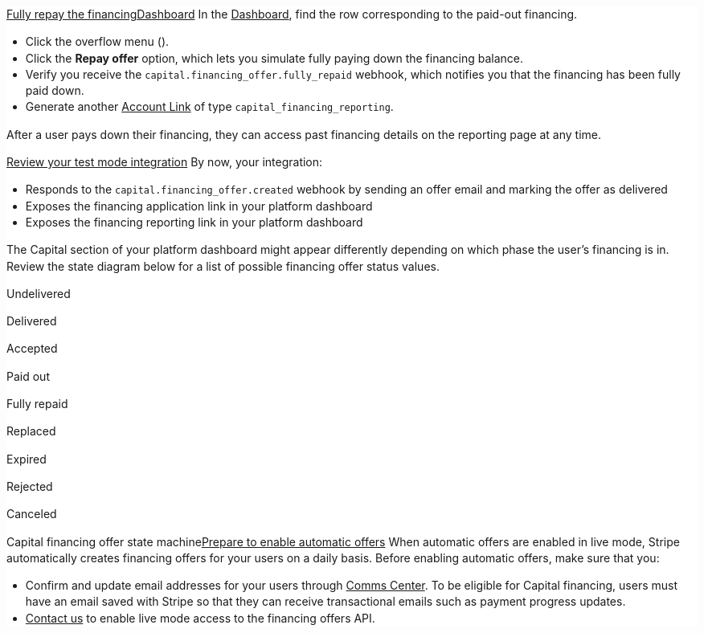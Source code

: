 [Fully repay the
financingDashboard](https://docs.stripe.com/capital/api-integration#fully-repay-financing)
In the [Dashboard](https://dashboard.stripe.com/test/connect/capital), find the
row corresponding to the paid-out financing.

- Click the overflow menu ().
- Click the **Repay offer** option, which lets you simulate fully paying down
the financing balance.
- Verify you receive the `capital.financing_offer.fully_repaid` webhook, which
notifies you that the financing has been fully paid down.
- Generate another [Account Link](https://docs.stripe.com/api/account_links) of
type `capital_financing_reporting`.

After a user pays down their financing, they can access past financing details
on the reporting page at any time.

[Review your test mode
integration](https://docs.stripe.com/capital/api-integration#review-test-mode-integration)
By now, your integration:

- Responds to the `capital.financing_offer.created` webhook by sending an offer
email and marking the offer as delivered
- Exposes the financing application link in your platform dashboard
- Exposes the financing reporting link in your platform dashboard

The Capital section of your platform dashboard might appear differently
depending on which phase the user’s financing is in. Review the state diagram
below for a list of possible financing offer status values.

Undelivered

Delivered

Accepted

Paid out

Fully repaid

Replaced

Expired

Rejected

Canceled

Capital financing offer state machine[Prepare to enable automatic
offers](https://docs.stripe.com/capital/api-integration#prepare-enable-auto-offers)
When automatic offers are enabled in live mode, Stripe automatically creates
financing offers for your users on a daily basis. Before enabling automatic
offers, make sure that you:

- Confirm and update email addresses for your users through [Comms
Center](https://dashboard.stripe.com/connect/comms_center/collect). To be
eligible for Capital financing, users must have an email saved with Stripe so
that they can receive transactional emails such as payment progress updates.
- [Contact us](mailto:capital-review@stripe.com) to enable live mode access to
the financing offers API.
